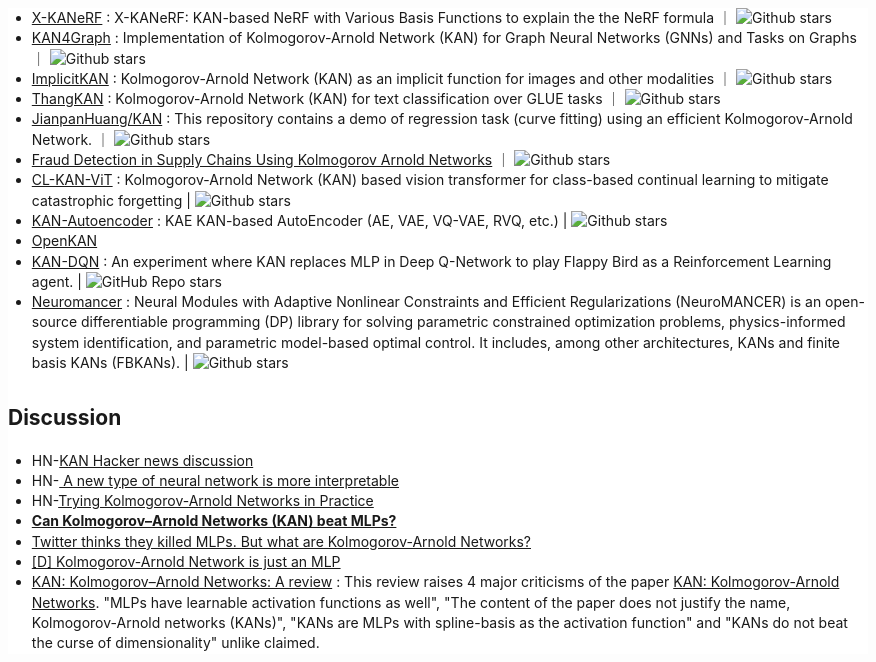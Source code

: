 - [X-KANeRF](https://github.com/lif314/X-KANeRF) : X-KANeRF: KAN-based NeRF with Various Basis Functions to explain the the NeRF formula ｜ ![Github stars](https://img.shields.io/github/stars/lif314/X-KANeRF.svg)
- [KAN4Graph](https://github.com/yueliu1999/KAN4Graph) : Implementation of Kolmogorov-Arnold Network (KAN) for Graph Neural Networks (GNNs) and Tasks on Graphs ｜ ![Github stars](https://img.shields.io/github/stars/yueliu1999/KAN4Graph.svg)
- [ImplicitKAN](https://github.com/belkakari/implicit-kan) : Kolmogorov-Arnold Network (KAN) as an implicit function for images and other modalities ｜ ![Github stars](https://img.shields.io/github/stars/belkakari/implicit-kan.svg)
- [ThangKAN](https://github.com/hoangthangta/ThangKAN) : Kolmogorov-Arnold Network (KAN) for text classification over GLUE tasks ｜ ![Github stars](https://img.shields.io/github/stars/hoangthangta/ThangKAN.svg)
- [JianpanHuang/KAN](https://github.com/JianpanHuang/KAN) : This repository contains a demo of regression task (curve fitting) using an efficient Kolmogorov-Arnold Network. ｜ ![Github stars](https://img.shields.io/github/stars/JianpanHuang/KAN.svg)
- [Fraud Detection in Supply Chains Using Kolmogorov Arnold Networks](https://github.com/ChrisD-7/Fraud-Detection-in-Supply-Chains-with-Kolmogorov-Arnold-Networks/) ｜ ![Github stars](https://img.shields.io/github/stars/ChrisD-7/Fraud-Detection-in-Supply-Chains-with-Kolmogorov-Arnold-Networks.svg)
- [CL-KAN-ViT](https://github.com/saeedahmadicp/KAN-CL-ViT) :  Kolmogorov-Arnold Network (KAN) based vision transformer for class-based continual learning to mitigate catastrophic forgetting | ![Github stars](https://img.shields.io/github/stars/saeedahmadicp/KAN-CL-ViT.svg)
- [KAN-Autoencoder](https://github.com/SekiroRong/KAN-AutoEncoder) : KAE KAN-based AutoEncoder (AE, VAE, VQ-VAE, RVQ, etc.) | ![Github stars](https://img.shields.io/github/stars/SekiroRong/KAN-AutoEncoder.svg)
- [OpenKAN](http://openkan.org/)
- [KAN-DQN](https://github.com/andythetechnerd03/KAN-It-Play-Flappy-Bird) : An experiment where KAN replaces MLP in Deep Q-Network to play Flappy Bird as a Reinforcement Learning agent. | ![GitHub Repo stars](https://img.shields.io/github/stars/andythetechnerd03/KAN-It-Play-Flappy-Bird)
- [Neuromancer](https://github.com/pnnl/neuromancer) : Neural Modules with Adaptive Nonlinear Constraints and Efficient Regularizations (NeuroMANCER) is an open-source differentiable programming (DP) library for solving parametric constrained optimization problems, physics-informed system identification, and parametric model-based optimal control. It includes, among other architectures, KANs and finite basis KANs (FBKANs). | ![Github stars](https://img.shields.io/github/stars/pnnl/neuromancer.svg)


## Discussion

- HN-[KAN Hacker news discussion](https://news.ycombinator.com/item?id=40219205)
- HN-[	A new type of neural network is more interpretable](https://news.ycombinator.com/item?id=41162676)
- HN-[Trying Kolmogorov-Arnold Networks in Practice](https://news.ycombinator.com/item?id=40855028)
- [**Can Kolmogorov–Arnold Networks (KAN) beat MLPs?**](https://pub.towardsai.net/can-kolmogorov-arnold-networks-kan-beat-mlps-060fc34da9ce)
- [Twitter thinks they killed MLPs. But what are Kolmogorov-Arnold Networks?](https://medium.com/@mikeyoung_97230/twitter-thinks-they-killed-mlps-but-what-are-kolmogorov-arnold-networks-b1ec6131891e)
- [[D] Kolmogorov-Arnold Network is just an MLP](https://www.reddit.com/r/MachineLearning/comments/1clcu5i/d_kolmogorovarnold_network_is_just_an_mlp/)
- [KAN: Kolmogorov–Arnold Networks: A review](https://vikasdhiman.info/reviews/KAN_a_review.pdf) : This review raises 4 major criticisms of the paper [KAN: Kolmogorov-Arnold Networks](https://arxiv.org/abs/2404.19756). "MLPs have learnable activation functions as well", "The content of the paper does not justify the name, Kolmogorov-Arnold networks (KANs)", "KANs are MLPs with spline-basis as the activation function" and "KANs do not beat the curse of dimensionality" unlike claimed.
